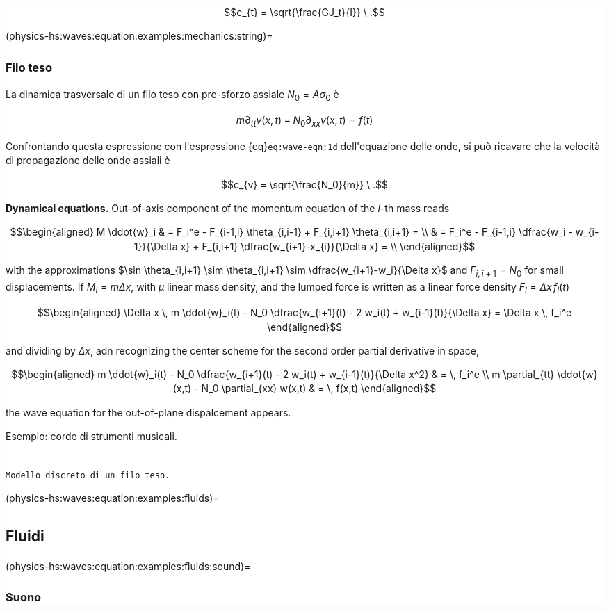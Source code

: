 $$c_{t} = \sqrt{\frac{GJ_t}{I}} \ .$$

(physics-hs:waves:equation:examples:mechanics:string)=
### Filo teso

La dinamica trasversale di un filo teso con pre-sforzo assiale $N_0 = A \sigma_0$ è

$$m \partial_{tt} v(x,t) - N_0 \partial_{xx} v(x,t) = f(t)$$

Confrontando questa espressione con l'espressione {eq}`eq:wave-eqn:1d` dell'equazione delle onde, si può ricavare che la velocità di propagazione delle onde assiali è

$$c_{v} = \sqrt{\frac{N_0}{m}} \ .$$

**Dynamical equations.** Out-of-axis component of the momentum equation of the $i$-th mass reads 

   $$\begin{aligned} 
     M \ddot{w}_i 
     & = F_i^e - F_{i-1,i} \theta_{i,i-1} + F_{i,i+1} \theta_{i,i+1} = \\
     & = F_i^e - F_{i-1,i} \dfrac{w_i - w_{i-1}}{\Delta x} + F_{i,i+1} \dfrac{w_{i+1}-x_{i}}{\Delta x} = \\
   \end{aligned}$$
   
 with the approximations $\sin \theta_{i,i+1} \sim \theta_{i,i+1} \sim \dfrac{w_{i+1}-w_i}{\Delta x}$ and $F_{i,i+1} = N_0$ for small displacements. If $M_i = m \Delta x$, with $\mu$ linear mass density, and the lumped force is written as a linear force density $F_i = \Delta x \, f_i(t)$
 
 $$\begin{aligned}
   \Delta x \, m \ddot{w}_i(t) - N_0 \dfrac{w_{i+1}(t) - 2 w_i(t) + w_{i-1}(t)}{\Delta x} = \Delta x \, f_i^e
  \end{aligned}$$

  and dividing by $\Delta x$, adn recognizing the center scheme for the second order partial derivative in space,
 
 $$\begin{aligned}
    m \ddot{w}_i(t) - N_0 \dfrac{w_{i+1}(t) - 2 w_i(t) + w_{i-1}(t)}{\Delta x^2} & = \, f_i^e \\
    m \partial_{tt} \ddot{w}(x,t) - N_0 \partial_{xx} w(x,t) & = \, f(x,t)
  \end{aligned}$$

  the wave equation for the out-of-plane dispalcement appears.


Esempio: corde di strumenti musicali.

```{figure} ../../media/elasticity-spring-outofplane-discrete.png

Modello discreto di un filo teso. 

```

(physics-hs:waves:equation:examples:fluids)=
## Fluidi

(physics-hs:waves:equation:examples:fluids:sound)=
### Suono
